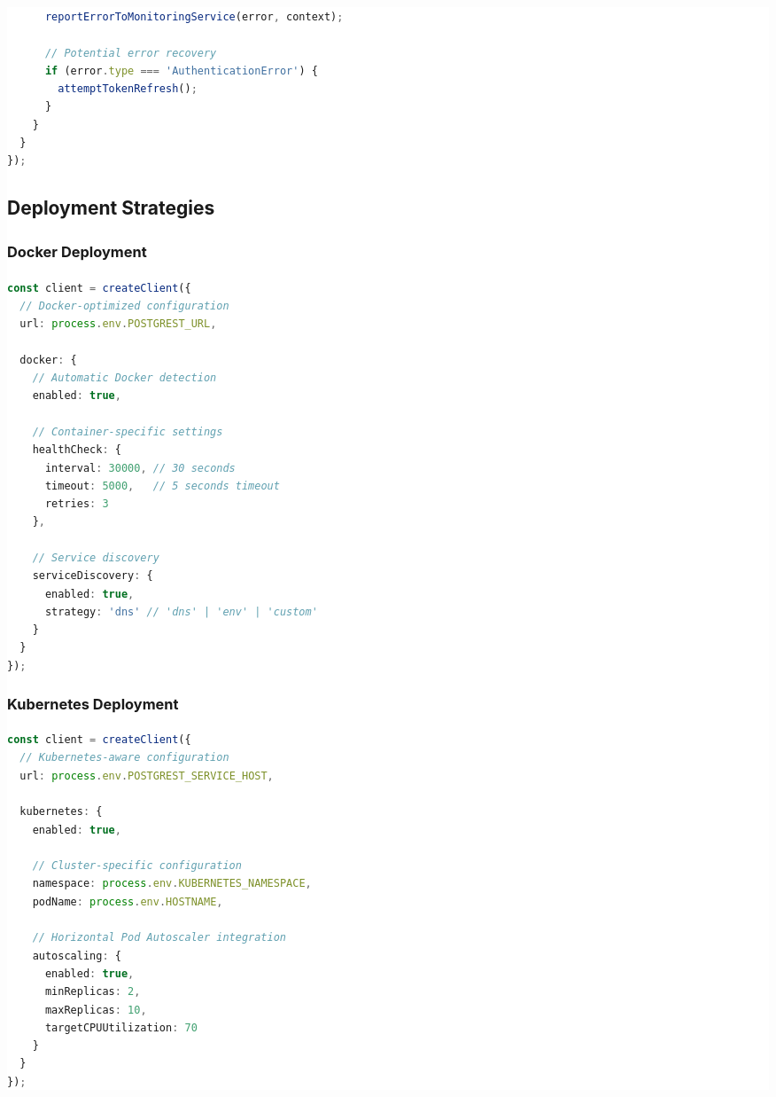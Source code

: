 ```typescript
      reportErrorToMonitoringService(error, context);
      
      // Potential error recovery
      if (error.type === 'AuthenticationError') {
        attemptTokenRefresh();
      }
    }
  }
});
```

## Deployment Strategies

### Docker Deployment

```typescript
const client = createClient({
  // Docker-optimized configuration
  url: process.env.POSTGREST_URL,
  
  docker: {
    // Automatic Docker detection
    enabled: true,
    
    // Container-specific settings
    healthCheck: {
      interval: 30000, // 30 seconds
      timeout: 5000,   // 5 seconds timeout
      retries: 3
    },
    
    // Service discovery
    serviceDiscovery: {
      enabled: true,
      strategy: 'dns' // 'dns' | 'env' | 'custom'
    }
  }
});
```

### Kubernetes Deployment

```typescript
const client = createClient({
  // Kubernetes-aware configuration
  url: process.env.POSTGREST_SERVICE_HOST,
  
  kubernetes: {
    enabled: true,
    
    // Cluster-specific configuration
    namespace: process.env.KUBERNETES_NAMESPACE,
    podName: process.env.HOSTNAME,
    
    // Horizontal Pod Autoscaler integration
    autoscaling: {
      enabled: true,
      minReplicas: 2,
      maxReplicas: 10,
      targetCPUUtilization: 70
    }
  }
});
```